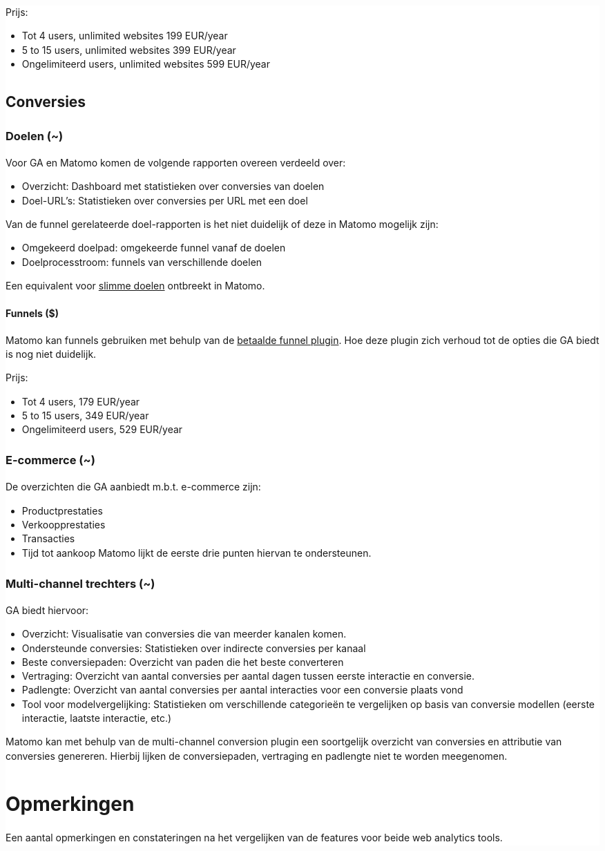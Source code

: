 Prijs:
* Tot 4 users, unlimited websites 199 EUR/year
* 5 to 15 users, unlimited websites 399 EUR/year
* Ongelimiteerd users, unlimited websites 599 EUR/year

## Conversies

### Doelen (~)
Voor GA en Matomo komen de volgende rapporten overeen verdeeld over:
- Overzicht: Dashboard met statistieken over conversies van doelen
- Doel-URL’s: Statistieken over conversies per URL met een doel

Van de funnel gerelateerde doel-rapporten is het niet duidelijk of deze in Matomo mogelijk zijn:
- Omgekeerd doelpad: omgekeerde funnel vanaf de doelen
- Doelprocesstroom: funnels van verschillende doelen

Een equivalent voor [slimme doelen](https://support.google.com/analytics/answer/6153083?hl=nl) ontbreekt in Matomo.

#### Funnels ($)
Matomo kan funnels gebruiken met behulp van de [betaalde funnel plugin](https://plugins.matomo.org/funnels). Hoe deze plugin zich verhoud tot de opties die GA biedt is nog niet duidelijk.

Prijs:
* Tot 4 users, 179 EUR/year
* 5 to 15 users, 349 EUR/year
* Ongelimiteerd users, 529 EUR/year

### E-commerce (~)
De overzichten die GA aanbiedt m.b.t. e-commerce zijn:
- Productprestaties
- Verkoopprestaties
- Transacties
- Tijd tot aankoop
Matomo lijkt de eerste drie punten hiervan te ondersteunen.

### Multi-channel trechters (~)
GA biedt hiervoor:
- Overzicht: Visualisatie van conversies die van meerder kanalen komen.
- Ondersteunde conversies: Statistieken over indirecte conversies per kanaal
- Beste conversiepaden: Overzicht van paden die het beste converteren
- Vertraging: Overzicht van aantal conversies per aantal dagen tussen eerste interactie en conversie.
- Padlengte: Overzicht van aantal conversies per aantal interacties voor een conversie plaats vond
- Tool voor modelvergelijking: Statistieken om verschillende categorieën te vergelijken op basis van conversie modellen (eerste interactie, laatste interactie, etc.)

Matomo kan met behulp van de multi-channel conversion plugin een soortgelijk overzicht van conversies en attributie van conversies genereren. Hierbij lijken de conversiepaden, vertraging en padlengte niet te worden meegenomen.

# Opmerkingen
Een aantal opmerkingen en constateringen na het vergelijken van de features voor beide web analytics tools.
